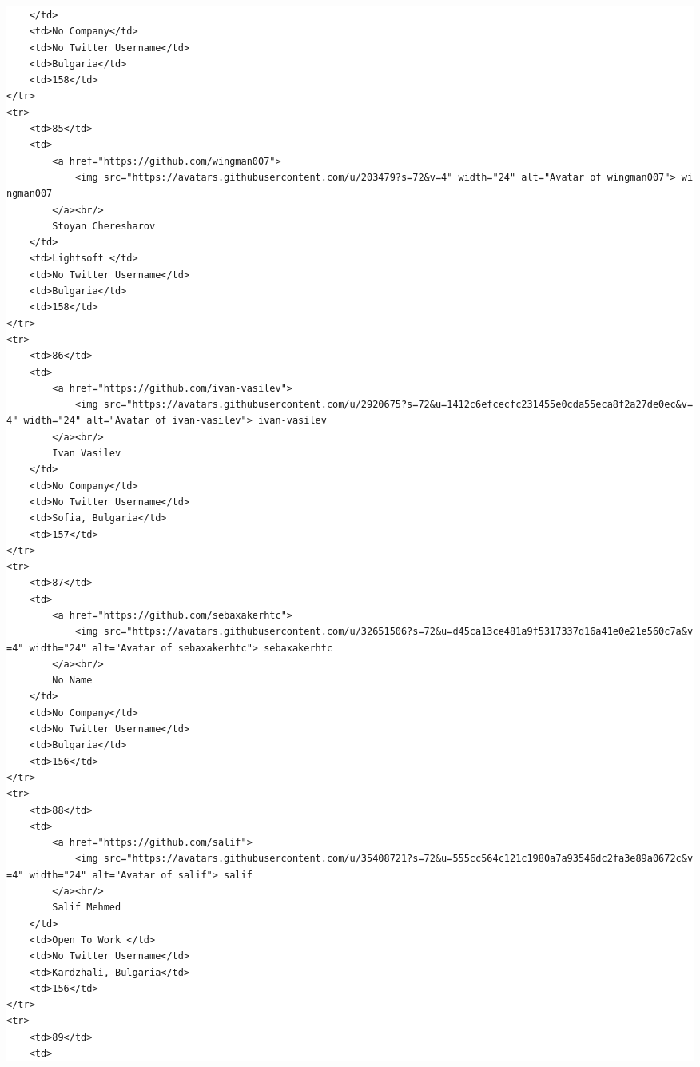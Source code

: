 		</td>
		<td>No Company</td>
		<td>No Twitter Username</td>
		<td>Bulgaria</td>
		<td>158</td>
	</tr>
	<tr>
		<td>85</td>
		<td>
			<a href="https://github.com/wingman007">
				<img src="https://avatars.githubusercontent.com/u/203479?s=72&v=4" width="24" alt="Avatar of wingman007"> wingman007
			</a><br/>
			Stoyan Cheresharov
		</td>
		<td>Lightsoft </td>
		<td>No Twitter Username</td>
		<td>Bulgaria</td>
		<td>158</td>
	</tr>
	<tr>
		<td>86</td>
		<td>
			<a href="https://github.com/ivan-vasilev">
				<img src="https://avatars.githubusercontent.com/u/2920675?s=72&u=1412c6efcecfc231455e0cda55eca8f2a27de0ec&v=4" width="24" alt="Avatar of ivan-vasilev"> ivan-vasilev
			</a><br/>
			Ivan Vasilev
		</td>
		<td>No Company</td>
		<td>No Twitter Username</td>
		<td>Sofia, Bulgaria</td>
		<td>157</td>
	</tr>
	<tr>
		<td>87</td>
		<td>
			<a href="https://github.com/sebaxakerhtc">
				<img src="https://avatars.githubusercontent.com/u/32651506?s=72&u=d45ca13ce481a9f5317337d16a41e0e21e560c7a&v=4" width="24" alt="Avatar of sebaxakerhtc"> sebaxakerhtc
			</a><br/>
			No Name
		</td>
		<td>No Company</td>
		<td>No Twitter Username</td>
		<td>Bulgaria</td>
		<td>156</td>
	</tr>
	<tr>
		<td>88</td>
		<td>
			<a href="https://github.com/salif">
				<img src="https://avatars.githubusercontent.com/u/35408721?s=72&u=555cc564c121c1980a7a93546dc2fa3e89a0672c&v=4" width="24" alt="Avatar of salif"> salif
			</a><br/>
			Salif Mehmed
		</td>
		<td>Open To Work </td>
		<td>No Twitter Username</td>
		<td>Kardzhali, Bulgaria</td>
		<td>156</td>
	</tr>
	<tr>
		<td>89</td>
		<td>